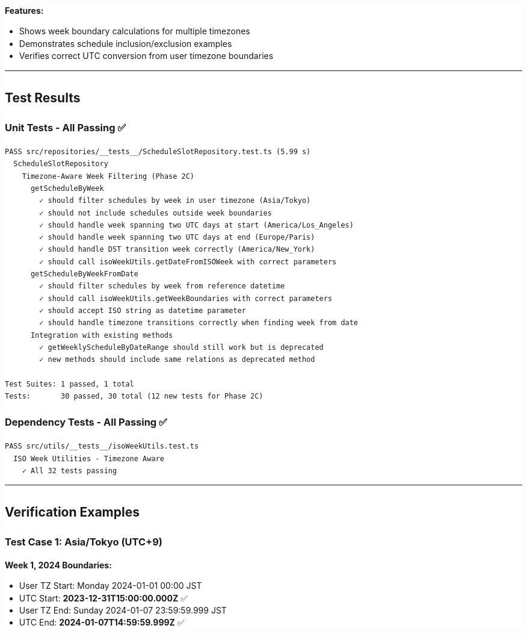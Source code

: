 **Features:**
- Shows week boundary calculations for multiple timezones
- Demonstrates schedule inclusion/exclusion examples
- Verifies correct UTC conversion from user timezone boundaries

---

## Test Results

### Unit Tests - All Passing ✅

```
PASS src/repositories/__tests__/ScheduleSlotRepository.test.ts (5.99 s)
  ScheduleSlotRepository
    Timezone-Aware Week Filtering (Phase 2C)
      getScheduleByWeek
        ✓ should filter schedules by week in user timezone (Asia/Tokyo)
        ✓ should not include schedules outside week boundaries
        ✓ should handle week spanning two UTC days at start (America/Los_Angeles)
        ✓ should handle week spanning two UTC days at end (Europe/Paris)
        ✓ should handle DST transition week correctly (America/New_York)
        ✓ should call isoWeekUtils.getDateFromISOWeek with correct parameters
      getScheduleByWeekFromDate
        ✓ should filter schedules by week from reference datetime
        ✓ should call isoWeekUtils.getWeekBoundaries with correct parameters
        ✓ should accept ISO string as datetime parameter
        ✓ should handle timezone transitions correctly when finding week from date
      Integration with existing methods
        ✓ getWeeklyScheduleByDateRange should still work but is deprecated
        ✓ new methods should include same relations as deprecated method

Test Suites: 1 passed, 1 total
Tests:       30 passed, 30 total (12 new tests for Phase 2C)
```

### Dependency Tests - All Passing ✅

```
PASS src/utils/__tests__/isoWeekUtils.test.ts
  ISO Week Utilities - Timezone Aware
    ✓ All 32 tests passing
```

---

## Verification Examples

### Test Case 1: Asia/Tokyo (UTC+9)

**Week 1, 2024 Boundaries:**
- User TZ Start: Monday 2024-01-01 00:00 JST
- UTC Start: **2023-12-31T15:00:00.000Z** ✅
- User TZ End: Sunday 2024-01-07 23:59:59.999 JST
- UTC End: **2024-01-07T14:59:59.999Z** ✅
